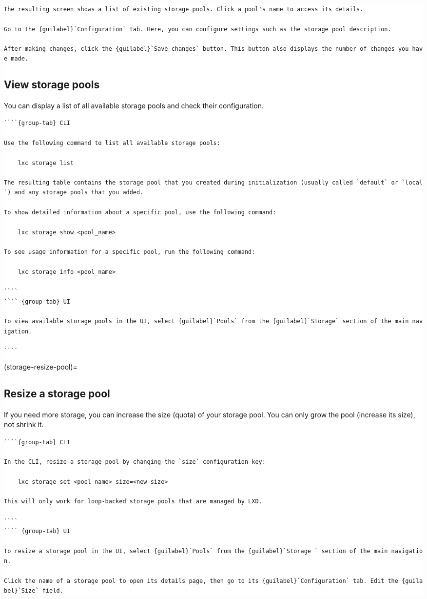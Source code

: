 `````{tabs}
The resulting screen shows a list of existing storage pools. Click a pool's name to access its details.

Go to the {guilabel}`Configuration` tab. Here, you can configure settings such as the storage pool description.

After making changes, click the {guilabel}`Save changes` button. This button also displays the number of changes you have made.
`````

## View storage pools

You can display a list of all available storage pools and check their configuration.

`````{tabs}
````{group-tab} CLI

Use the following command to list all available storage pools:

    lxc storage list

The resulting table contains the storage pool that you created during initialization (usually called `default` or `local`) and any storage pools that you added.

To show detailed information about a specific pool, use the following command:

    lxc storage show <pool_name>

To see usage information for a specific pool, run the following command:

    lxc storage info <pool_name>

````
```` {group-tab} UI

To view available storage pools in the UI, select {guilabel}`Pools` from the {guilabel}`Storage` section of the main navigation.

````
`````

(storage-resize-pool)=
## Resize a storage pool

If you need more storage, you can increase the size (quota) of your storage pool. You can only grow the pool (increase its size), not shrink it.

`````{tabs}
````{group-tab} CLI

In the CLI, resize a storage pool by changing the `size` configuration key:

    lxc storage set <pool_name> size=<new_size>

This will only work for loop-backed storage pools that are managed by LXD.

````
```` {group-tab} UI

To resize a storage pool in the UI, select {guilabel}`Pools` from the {guilabel}`Storage ` section of the main navigation.

Click the name of a storage pool to open its details page, then go to its {guilabel}`Configuration` tab. Edit the {guilabel}`Size` field.

`````